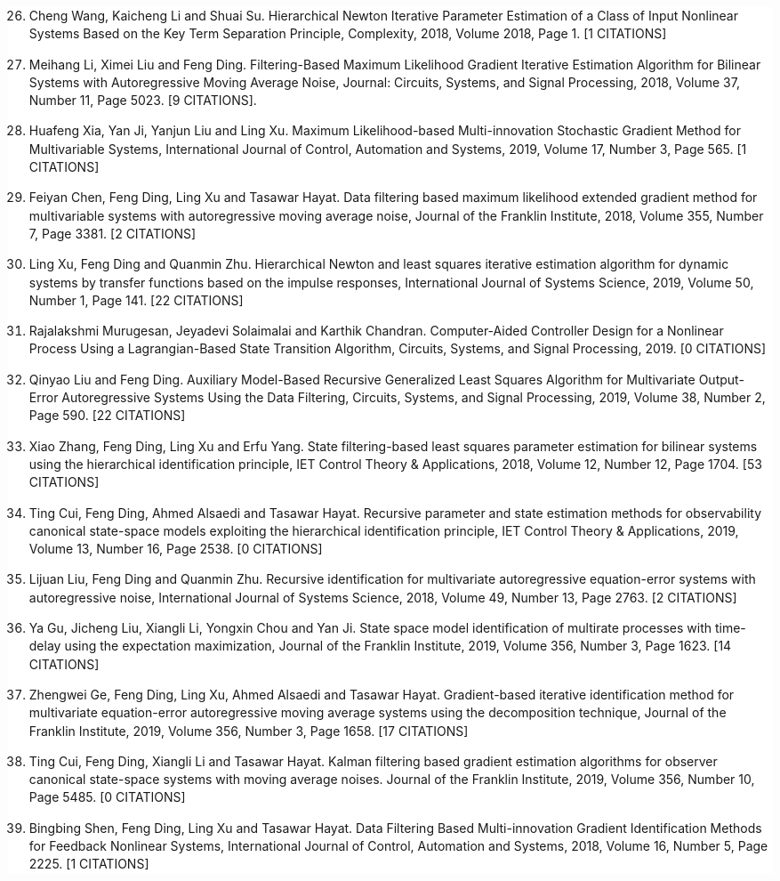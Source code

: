 26. Cheng Wang, Kaicheng Li and Shuai Su. Hierarchical Newton Iterative Parameter Estimation of a Class of Input Nonlinear Systems Based on the Key Term Separation Principle,  Complexity, 2018, Volume 2018, Page 1. [1 CITATIONS]

27. Meihang Li, Ximei Liu and Feng Ding. Filtering-Based Maximum Likelihood Gradient Iterative Estimation Algorithm for Bilinear Systems with Autoregressive Moving Average Noise, Journal: Circuits, Systems, and Signal Processing, 2018, Volume 37, Number 11, Page 5023. [9 CITATIONS].

28. Huafeng Xia, Yan Ji, Yanjun Liu and Ling Xu. Maximum Likelihood-based Multi-innovation Stochastic Gradient Method for Multivariable Systems, International Journal of Control, Automation and Systems, 2019, Volume 17, Number 3, Page 565. [1 CITATIONS]

29. Feiyan Chen, Feng Ding, Ling Xu and Tasawar Hayat. Data filtering based maximum likelihood extended gradient method for multivariable systems with autoregressive moving average noise, Journal of the Franklin Institute, 2018, Volume 355, Number 7, Page 3381. [2 CITATIONS]

30. Ling Xu, Feng Ding and Quanmin Zhu. Hierarchical Newton and least squares iterative estimation algorithm for dynamic systems by transfer functions based on the impulse responses, International Journal of Systems Science, 2019, Volume 50, Number 1, Page 141. [22 CITATIONS]

31. Rajalakshmi Murugesan, Jeyadevi Solaimalai and Karthik Chandran. Computer-Aided Controller Design for a Nonlinear Process Using a Lagrangian-Based State Transition Algorithm, Circuits, Systems, and Signal Processing, 2019. [0 CITATIONS]

32. Qinyao Liu and Feng Ding. Auxiliary Model-Based Recursive Generalized Least Squares Algorithm for Multivariate Output-Error Autoregressive Systems Using the Data Filtering, Circuits, Systems, and Signal Processing, 2019, Volume 38, Number 2, Page 590. [22 CITATIONS]

33. Xiao Zhang, Feng Ding, Ling Xu and Erfu Yang. State filtering-based least squares parameter estimation for bilinear systems using the hierarchical identification principle, IET Control Theory & Applications, 2018, Volume 12, Number 12, Page 1704. [53 CITATIONS]

34. Ting Cui, Feng Ding, Ahmed Alsaedi and Tasawar Hayat. Recursive parameter and state estimation methods for observability canonical state-space models exploiting the hierarchical identification principle, IET Control Theory & Applications, 2019, Volume 13, Number 16, Page 2538. [0 CITATIONS]

35. Lijuan Liu, Feng Ding and Quanmin Zhu. Recursive identification for multivariate autoregressive equation-error systems with autoregressive noise, International Journal of Systems Science, 2018, Volume 49, Number 13, Page 2763. [2 CITATIONS]

36. Ya Gu, Jicheng Liu, Xiangli Li, Yongxin Chou and Yan Ji. State space model identification of multirate processes with time-delay using the expectation maximization, Journal of the Franklin Institute, 2019, Volume 356, Number 3, Page 1623. [14 CITATIONS]

37. Zhengwei Ge, Feng Ding, Ling Xu, Ahmed Alsaedi and Tasawar Hayat. Gradient-based iterative identification method for multivariate equation-error autoregressive moving average systems using the decomposition technique, Journal of the Franklin Institute, 2019, Volume 356, Number 3, Page 1658. [17 CITATIONS]

38. Ting Cui, Feng Ding, Xiangli Li and Tasawar Hayat. Kalman filtering based gradient estimation algorithms for observer canonical state-space systems with moving average noises. Journal of the Franklin Institute, 2019, Volume 356, Number 10, Page 5485. [0 CITATIONS]

39. Bingbing Shen, Feng Ding, Ling Xu and Tasawar Hayat. Data Filtering Based Multi-innovation Gradient Identification Methods for Feedback Nonlinear Systems, International Journal of Control, Automation and Systems, 2018, Volume 16, Number 5, Page 2225. [1 CITATIONS]
